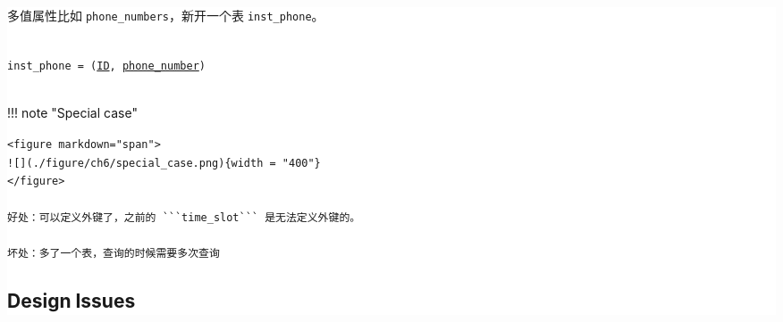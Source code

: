 多值属性比如 ```phone_numbers```，新开一个表 ```inst_phone```。

<pre>
<code>
inst_phone = (<u>ID</u>, <u>phone_number</u>)
</code>
</pre>

!!! note "Special case"

    <figure markdown="span">
    ![](./figure/ch6/special_case.png){width = "400"}
    </figure>

    好处：可以定义外键了，之前的 ```time_slot``` 是无法定义外键的。

    坏处：多了一个表，查询的时候需要多次查询

## **Design Issues**
